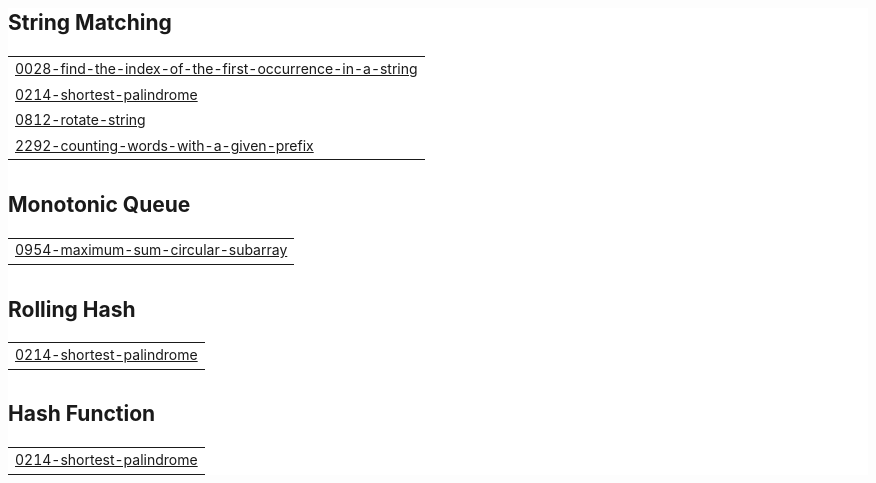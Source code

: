 ## String Matching
|  |
| ------- |
| [0028-find-the-index-of-the-first-occurrence-in-a-string](https://github.com/Pranjal340/Leet-Code/tree/master/0028-find-the-index-of-the-first-occurrence-in-a-string) |
| [0214-shortest-palindrome](https://github.com/Pranjal340/Leet-Code/tree/master/0214-shortest-palindrome) |
| [0812-rotate-string](https://github.com/Platinum0077/Leet-Code/tree/master/0812-rotate-string) |
| [2292-counting-words-with-a-given-prefix](https://github.com/Platinum0077/Leet-Code/tree/master/2292-counting-words-with-a-given-prefix) |
## Monotonic Queue
|  |
| ------- |
| [0954-maximum-sum-circular-subarray](https://github.com/Pranjal340/Leet-Code/tree/master/0954-maximum-sum-circular-subarray) |
## Rolling Hash
|  |
| ------- |
| [0214-shortest-palindrome](https://github.com/Pranjal340/Leet-Code/tree/master/0214-shortest-palindrome) |
## Hash Function
|  |
| ------- |
| [0214-shortest-palindrome](https://github.com/Pranjal340/Leet-Code/tree/master/0214-shortest-palindrome) |
